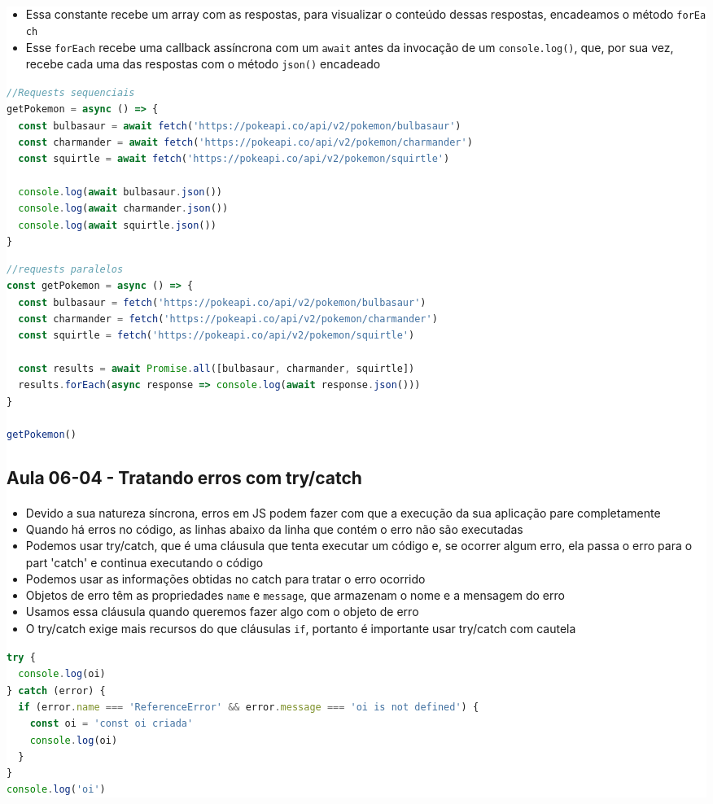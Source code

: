 - Essa constante recebe um array com as respostas, para visualizar o conteúdo dessas respostas, encadeamos o método `forEach`
- Esse `forEach` recebe uma callback assíncrona com um `await` antes da invocação de um `console.log()`, que, por sua vez, recebe cada uma das respostas com o método `json()` encadeado

```javascript
//Requests sequenciais
getPokemon = async () => {
  const bulbasaur = await fetch('https://pokeapi.co/api/v2/pokemon/bulbasaur')
  const charmander = await fetch('https://pokeapi.co/api/v2/pokemon/charmander')
  const squirtle = await fetch('https://pokeapi.co/api/v2/pokemon/squirtle')

  console.log(await bulbasaur.json())
  console.log(await charmander.json())
  console.log(await squirtle.json())
}
```

```javascript
//requests paralelos
const getPokemon = async () => {
  const bulbasaur = fetch('https://pokeapi.co/api/v2/pokemon/bulbasaur')
  const charmander = fetch('https://pokeapi.co/api/v2/pokemon/charmander')
  const squirtle = fetch('https://pokeapi.co/api/v2/pokemon/squirtle')

  const results = await Promise.all([bulbasaur, charmander, squirtle])
  results.forEach(async response => console.log(await response.json()))
}

getPokemon()
```
## Aula 06-04 - Tratando erros com try/catch

- Devido a sua natureza síncrona, erros em JS podem fazer com que a execução da sua aplicação pare completamente
- Quando há erros no código, as linhas abaixo da linha que contém o erro não são executadas
- Podemos usar try/catch, que é uma cláusula que tenta executar um código e, se ocorrer algum erro, ela passa o erro para o part 'catch' e continua executando o código
- Podemos usar as informações obtidas no catch para tratar o erro ocorrido
- Objetos de erro têm as propriedades `name` e `message`, que armazenam o nome e a mensagem do erro
- Usamos essa cláusula quando queremos fazer algo com o objeto de erro
- O try/catch exige mais recursos do que cláusulas `if`, portanto é importante usar try/catch com cautela

```javascript
try {
  console.log(oi)
} catch (error) {
  if (error.name === 'ReferenceError' && error.message === 'oi is not defined') {
    const oi = 'const oi criada'
    console.log(oi)
  }
}
console.log('oi')
```
